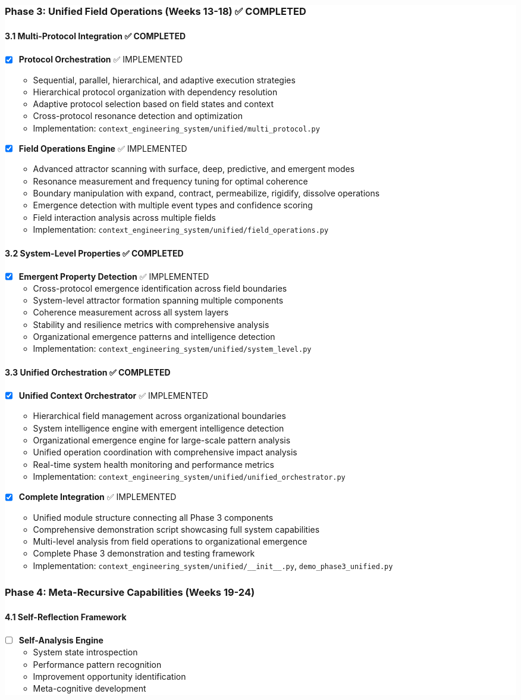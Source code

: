 ### Phase 3: Unified Field Operations (Weeks 13-18) ✅ COMPLETED

#### 3.1 Multi-Protocol Integration ✅ COMPLETED
- [x] **Protocol Orchestration** ✅ IMPLEMENTED
  - Sequential, parallel, hierarchical, and adaptive execution strategies
  - Hierarchical protocol organization with dependency resolution
  - Adaptive protocol selection based on field states and context
  - Cross-protocol resonance detection and optimization
  - Implementation: `context_engineering_system/unified/multi_protocol.py`

- [x] **Field Operations Engine** ✅ IMPLEMENTED
  - Advanced attractor scanning with surface, deep, predictive, and emergent modes
  - Resonance measurement and frequency tuning for optimal coherence
  - Boundary manipulation with expand, contract, permeabilize, rigidify, dissolve operations
  - Emergence detection with multiple event types and confidence scoring
  - Field interaction analysis across multiple fields
  - Implementation: `context_engineering_system/unified/field_operations.py`

#### 3.2 System-Level Properties ✅ COMPLETED
- [x] **Emergent Property Detection** ✅ IMPLEMENTED
  - Cross-protocol emergence identification across field boundaries
  - System-level attractor formation spanning multiple components
  - Coherence measurement across all system layers
  - Stability and resilience metrics with comprehensive analysis
  - Organizational emergence patterns and intelligence detection
  - Implementation: `context_engineering_system/unified/system_level.py`

#### 3.3 Unified Orchestration ✅ COMPLETED
- [x] **Unified Context Orchestrator** ✅ IMPLEMENTED
  - Hierarchical field management across organizational boundaries
  - System intelligence engine with emergent intelligence detection
  - Organizational emergence engine for large-scale pattern analysis
  - Unified operation coordination with comprehensive impact analysis
  - Real-time system health monitoring and performance metrics
  - Implementation: `context_engineering_system/unified/unified_orchestrator.py`

- [x] **Complete Integration** ✅ IMPLEMENTED
  - Unified module structure connecting all Phase 3 components
  - Comprehensive demonstration script showcasing full system capabilities
  - Multi-level analysis from field operations to organizational emergence
  - Complete Phase 3 demonstration and testing framework
  - Implementation: `context_engineering_system/unified/__init__.py`, `demo_phase3_unified.py`

### Phase 4: Meta-Recursive Capabilities (Weeks 19-24)

#### 4.1 Self-Reflection Framework
- [ ] **Self-Analysis Engine**
  - System state introspection
  - Performance pattern recognition
  - Improvement opportunity identification
  - Meta-cognitive development
